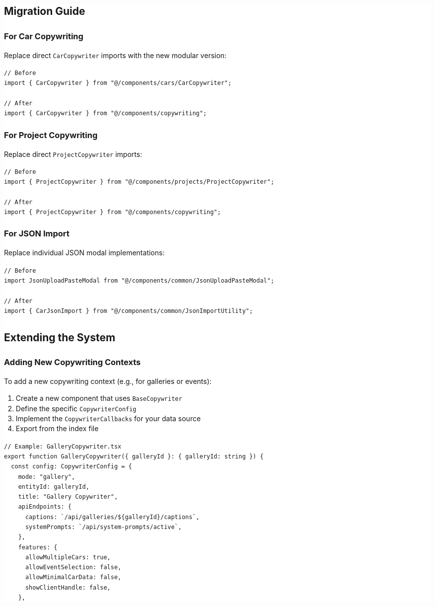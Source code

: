 ## Migration Guide

### For Car Copywriting

Replace direct `CarCopywriter` imports with the new modular version:

```tsx
// Before
import { CarCopywriter } from "@/components/cars/CarCopywriter";

// After
import { CarCopywriter } from "@/components/copywriting";
```

### For Project Copywriting

Replace direct `ProjectCopywriter` imports:

```tsx
// Before
import { ProjectCopywriter } from "@/components/projects/ProjectCopywriter";

// After
import { ProjectCopywriter } from "@/components/copywriting";
```

### For JSON Import

Replace individual JSON modal implementations:

```tsx
// Before
import JsonUploadPasteModal from "@/components/common/JsonUploadPasteModal";

// After
import { CarJsonImport } from "@/components/common/JsonImportUtility";
```

## Extending the System

### Adding New Copywriting Contexts

To add a new copywriting context (e.g., for galleries or events):

1. Create a new component that uses `BaseCopywriter`
2. Define the specific `CopywriterConfig`
3. Implement the `CopywriterCallbacks` for your data source
4. Export from the index file

```tsx
// Example: GalleryCopywriter.tsx
export function GalleryCopywriter({ galleryId }: { galleryId: string }) {
  const config: CopywriterConfig = {
    mode: "gallery",
    entityId: galleryId,
    title: "Gallery Copywriter",
    apiEndpoints: {
      captions: `/api/galleries/${galleryId}/captions`,
      systemPrompts: `/api/system-prompts/active`,
    },
    features: {
      allowMultipleCars: true,
      allowEventSelection: false,
      allowMinimalCarData: false,
      showClientHandle: false,
    },
```